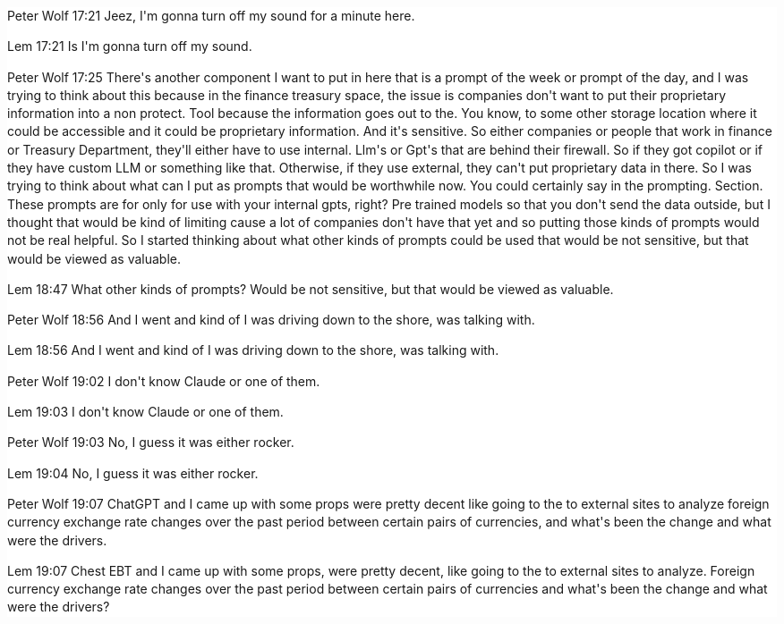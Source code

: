 Peter Wolf   17:21
Jeez, I'm gonna turn off my sound for a minute here.

Lem   17:21
Is I'm gonna turn off my sound.

Peter Wolf   17:25
There's another component I want to put in here that is a prompt of the week or prompt of the day, and I was trying to think about this because in the finance treasury space, the issue is companies don't want to put their proprietary information into a non protect.
Tool because the information goes out to the.
You know, to some other storage location where it could be accessible and it could be proprietary information.
And it's sensitive.
So either companies or people that work in finance or Treasury Department, they'll either have to use internal.
Llm's or Gpt's that are behind their firewall.
So if they got copilot or if they have custom LLM or something like that.
Otherwise, if they use external, they can't put proprietary data in there.
So I was trying to think about what can I put as prompts that would be worthwhile now.
You could certainly say in the prompting.
Section. These prompts are for only for use with your internal gpts, right?
Pre trained models so that you don't send the data outside, but I thought that would be kind of limiting cause a lot of companies don't have that yet and so putting those kinds of prompts would not be real helpful.
So I started thinking about what other kinds of prompts could be used that would be not sensitive, but that would be viewed as valuable.

Lem   18:47
What other kinds of prompts?
Would be not sensitive, but that would be viewed as valuable.

Peter Wolf   18:56
And I went and kind of I was driving down to the shore, was talking with.

Lem   18:56
And I went and kind of I was driving down to the shore, was talking with.

Peter Wolf   19:02
I don't know Claude or one of them.

Lem   19:03
I don't know Claude or one of them.

Peter Wolf   19:03
No, I guess it was either rocker.

Lem   19:04
No, I guess it was either rocker.

Peter Wolf   19:07
ChatGPT and I came up with some props were pretty decent like going to the to external sites to analyze foreign currency exchange rate changes over the past period between certain pairs of currencies, and what's been the change and what were the drivers.

Lem   19:07
Chest EBT and I came up with some props, were pretty decent, like going to the to external sites to analyze.
Foreign currency exchange rate changes over the past period between certain pairs of currencies and what's been the change and what were the drivers?
